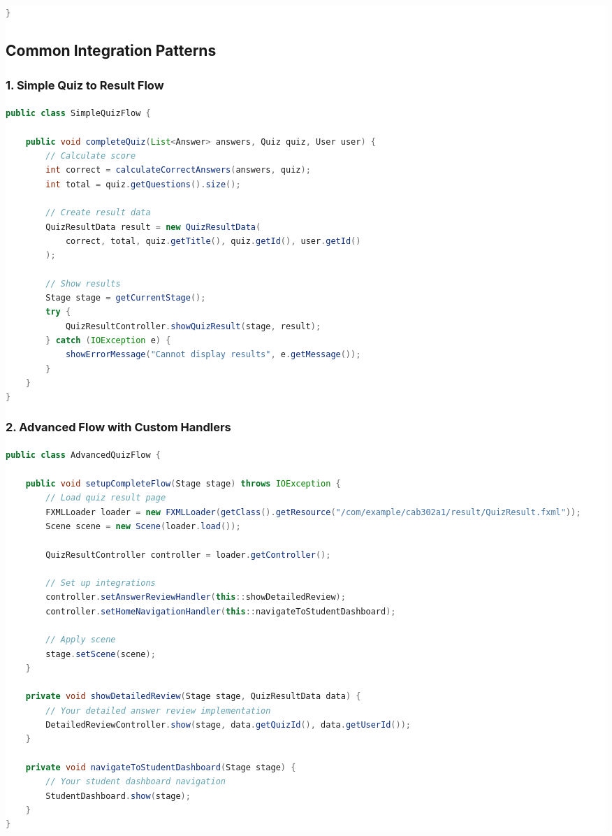 ```java
}
```

## Common Integration Patterns

### 1. Simple Quiz to Result Flow

```java
public class SimpleQuizFlow {
    
    public void completeQuiz(List<Answer> answers, Quiz quiz, User user) {
        // Calculate score
        int correct = calculateCorrectAnswers(answers, quiz);
        int total = quiz.getQuestions().size();
        
        // Create result data
        QuizResultData result = new QuizResultData(
            correct, total, quiz.getTitle(), quiz.getId(), user.getId()
        );
        
        // Show results
        Stage stage = getCurrentStage();
        try {
            QuizResultController.showQuizResult(stage, result);
        } catch (IOException e) {
            showErrorMessage("Cannot display results", e.getMessage());
        }
    }
}
```

### 2. Advanced Flow with Custom Handlers

```java
public class AdvancedQuizFlow {
    
    public void setupCompleteFlow(Stage stage) throws IOException {
        // Load quiz result page
        FXMLLoader loader = new FXMLLoader(getClass().getResource("/com/example/cab302a1/result/QuizResult.fxml"));
        Scene scene = new Scene(loader.load());
        
        QuizResultController controller = loader.getController();
        
        // Set up integrations
        controller.setAnswerReviewHandler(this::showDetailedReview);
        controller.setHomeNavigationHandler(this::navigateToStudentDashboard);
        
        // Apply scene
        stage.setScene(scene);
    }
    
    private void showDetailedReview(Stage stage, QuizResultData data) {
        // Your detailed answer review implementation
        DetailedReviewController.show(stage, data.getQuizId(), data.getUserId());
    }
    
    private void navigateToStudentDashboard(Stage stage) {
        // Your student dashboard navigation
        StudentDashboard.show(stage);
    }
}
```
